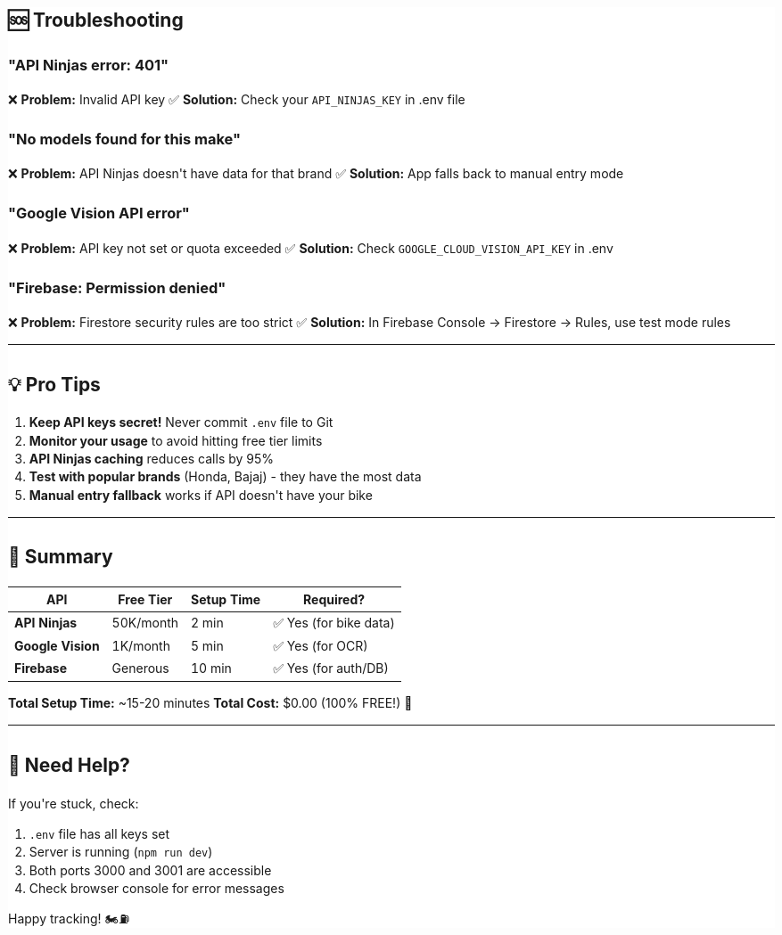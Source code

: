
## 🆘 Troubleshooting

### "API Ninjas error: 401"
❌ **Problem:** Invalid API key
✅ **Solution:** Check your `API_NINJAS_KEY` in .env file

### "No models found for this make"
❌ **Problem:** API Ninjas doesn't have data for that brand
✅ **Solution:** App falls back to manual entry mode

### "Google Vision API error"
❌ **Problem:** API key not set or quota exceeded
✅ **Solution:** Check `GOOGLE_CLOUD_VISION_API_KEY` in .env

### "Firebase: Permission denied"
❌ **Problem:** Firestore security rules are too strict
✅ **Solution:** In Firebase Console → Firestore → Rules, use test mode rules

---

## 💡 Pro Tips

1. **Keep API keys secret!** Never commit `.env` file to Git
2. **Monitor your usage** to avoid hitting free tier limits
3. **API Ninjas caching** reduces calls by 95%
4. **Test with popular brands** (Honda, Bajaj) - they have the most data
5. **Manual entry fallback** works if API doesn't have your bike

---

## 📝 Summary

| API | Free Tier | Setup Time | Required? |
|-----|-----------|------------|-----------|
| **API Ninjas** | 50K/month | 2 min | ✅ Yes (for bike data) |
| **Google Vision** | 1K/month | 5 min | ✅ Yes (for OCR) |
| **Firebase** | Generous | 10 min | ✅ Yes (for auth/DB) |

**Total Setup Time:** ~15-20 minutes
**Total Cost:** $0.00 (100% FREE!) 🎉

---

## 🎯 Need Help?

If you're stuck, check:
1. `.env` file has all keys set
2. Server is running (`npm run dev`)
3. Both ports 3000 and 3001 are accessible
4. Check browser console for error messages

Happy tracking! 🏍️⛽


